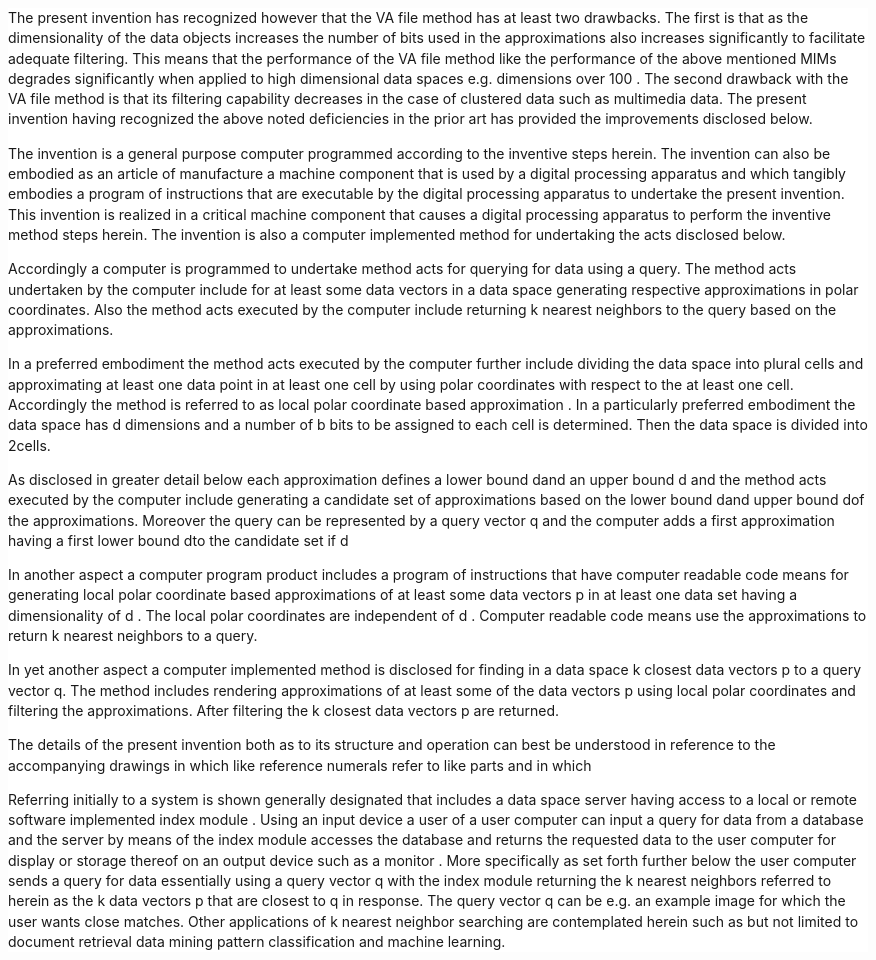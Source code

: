 The present invention has recognized however that the VA file method has at least two drawbacks. The first is that as the dimensionality of the data objects increases the number of bits used in the approximations also increases significantly to facilitate adequate filtering. This means that the performance of the VA file method like the performance of the above mentioned MIMs degrades significantly when applied to high dimensional data spaces e.g. dimensions over 100 . The second drawback with the VA file method is that its filtering capability decreases in the case of clustered data such as multimedia data. The present invention having recognized the above noted deficiencies in the prior art has provided the improvements disclosed below.

The invention is a general purpose computer programmed according to the inventive steps herein. The invention can also be embodied as an article of manufacture a machine component that is used by a digital processing apparatus and which tangibly embodies a program of instructions that are executable by the digital processing apparatus to undertake the present invention. This invention is realized in a critical machine component that causes a digital processing apparatus to perform the inventive method steps herein. The invention is also a computer implemented method for undertaking the acts disclosed below.

Accordingly a computer is programmed to undertake method acts for querying for data using a query. The method acts undertaken by the computer include for at least some data vectors in a data space generating respective approximations in polar coordinates. Also the method acts executed by the computer include returning k nearest neighbors to the query based on the approximations.

In a preferred embodiment the method acts executed by the computer further include dividing the data space into plural cells and approximating at least one data point in at least one cell by using polar coordinates with respect to the at least one cell. Accordingly the method is referred to as local polar coordinate based approximation . In a particularly preferred embodiment the data space has d dimensions and a number of b bits to be assigned to each cell is determined. Then the data space is divided into 2cells.

As disclosed in greater detail below each approximation defines a lower bound dand an upper bound d and the method acts executed by the computer include generating a candidate set of approximations based on the lower bound dand upper bound dof the approximations. Moreover the query can be represented by a query vector q and the computer adds a first approximation having a first lower bound dto the candidate set if d

In another aspect a computer program product includes a program of instructions that have computer readable code means for generating local polar coordinate based approximations of at least some data vectors p in at least one data set having a dimensionality of d . The local polar coordinates are independent of d . Computer readable code means use the approximations to return k nearest neighbors to a query.

In yet another aspect a computer implemented method is disclosed for finding in a data space k closest data vectors p to a query vector q. The method includes rendering approximations of at least some of the data vectors p using local polar coordinates and filtering the approximations. After filtering the k closest data vectors p are returned.

The details of the present invention both as to its structure and operation can best be understood in reference to the accompanying drawings in which like reference numerals refer to like parts and in which 

Referring initially to a system is shown generally designated that includes a data space server having access to a local or remote software implemented index module . Using an input device a user of a user computer can input a query for data from a database and the server by means of the index module accesses the database and returns the requested data to the user computer for display or storage thereof on an output device such as a monitor . More specifically as set forth further below the user computer sends a query for data essentially using a query vector q with the index module returning the k nearest neighbors referred to herein as the k data vectors p that are closest to q in response. The query vector q can be e.g. an example image for which the user wants close matches. Other applications of k nearest neighbor searching are contemplated herein such as but not limited to document retrieval data mining pattern classification and machine learning.
